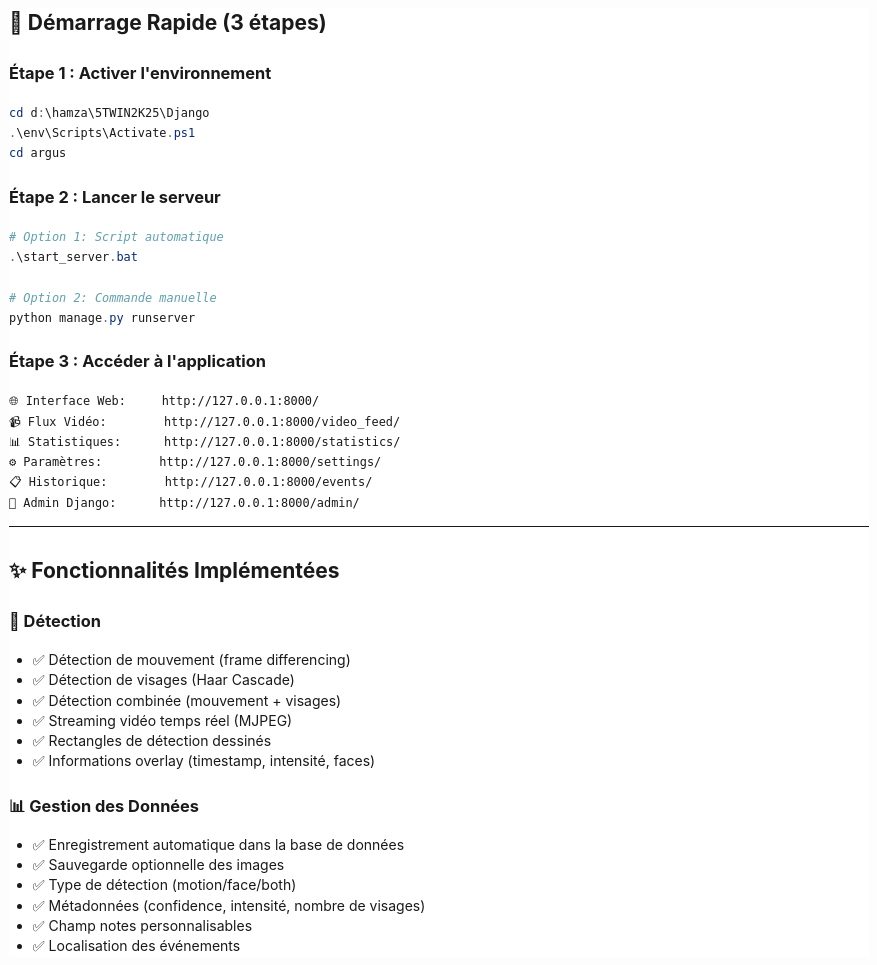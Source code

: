 
## 🚀 Démarrage Rapide (3 étapes)

### Étape 1 : Activer l'environnement

```powershell
cd d:\hamza\5TWIN2K25\Django
.\env\Scripts\Activate.ps1
cd argus
```

### Étape 2 : Lancer le serveur

```powershell
# Option 1: Script automatique
.\start_server.bat

# Option 2: Commande manuelle
python manage.py runserver
```

### Étape 3 : Accéder à l'application

```
🌐 Interface Web:     http://127.0.0.1:8000/
📹 Flux Vidéo:        http://127.0.0.1:8000/video_feed/
📊 Statistiques:      http://127.0.0.1:8000/statistics/
⚙️ Paramètres:        http://127.0.0.1:8000/settings/
📋 Historique:        http://127.0.0.1:8000/events/
🔧 Admin Django:      http://127.0.0.1:8000/admin/
```

---

## ✨ Fonctionnalités Implémentées

### 🎥 Détection

- ✅ Détection de mouvement (frame differencing)
- ✅ Détection de visages (Haar Cascade)
- ✅ Détection combinée (mouvement + visages)
- ✅ Streaming vidéo temps réel (MJPEG)
- ✅ Rectangles de détection dessinés
- ✅ Informations overlay (timestamp, intensité, faces)

### 📊 Gestion des Données

- ✅ Enregistrement automatique dans la base de données
- ✅ Sauvegarde optionnelle des images
- ✅ Type de détection (motion/face/both)
- ✅ Métadonnées (confidence, intensité, nombre de visages)
- ✅ Champ notes personnalisables
- ✅ Localisation des événements
